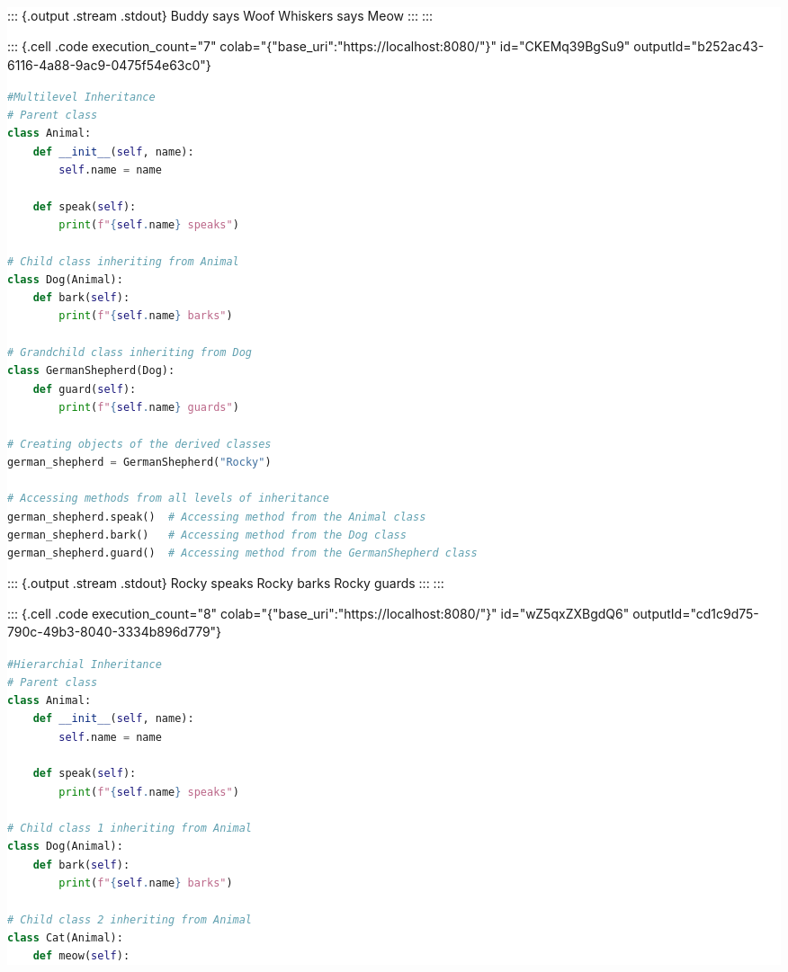 ::: {.output .stream .stdout}
Buddy says Woof
Whiskers says Meow
:::
:::

::: {.cell .code execution_count="7" colab="{\"base_uri\":\"https://localhost:8080/\"}" id="CKEMq39BgSu9" outputId="b252ac43-6116-4a88-9ac9-0475f54e63c0"}

```python
#Multilevel Inheritance
# Parent class
class Animal:
    def __init__(self, name):
        self.name = name

    def speak(self):
        print(f"{self.name} speaks")

# Child class inheriting from Animal
class Dog(Animal):
    def bark(self):
        print(f"{self.name} barks")

# Grandchild class inheriting from Dog
class GermanShepherd(Dog):
    def guard(self):
        print(f"{self.name} guards")

# Creating objects of the derived classes
german_shepherd = GermanShepherd("Rocky")

# Accessing methods from all levels of inheritance
german_shepherd.speak()  # Accessing method from the Animal class
german_shepherd.bark()   # Accessing method from the Dog class
german_shepherd.guard()  # Accessing method from the GermanShepherd class
```

::: {.output .stream .stdout}
Rocky speaks
Rocky barks
Rocky guards
:::
:::

::: {.cell .code execution_count="8" colab="{\"base_uri\":\"https://localhost:8080/\"}" id="wZ5qxZXBgdQ6" outputId="cd1c9d75-790c-49b3-8040-3334b896d779"}

```python
#Hierarchial Inheritance
# Parent class
class Animal:
    def __init__(self, name):
        self.name = name

    def speak(self):
        print(f"{self.name} speaks")

# Child class 1 inheriting from Animal
class Dog(Animal):
    def bark(self):
        print(f"{self.name} barks")

# Child class 2 inheriting from Animal
class Cat(Animal):
    def meow(self):
```